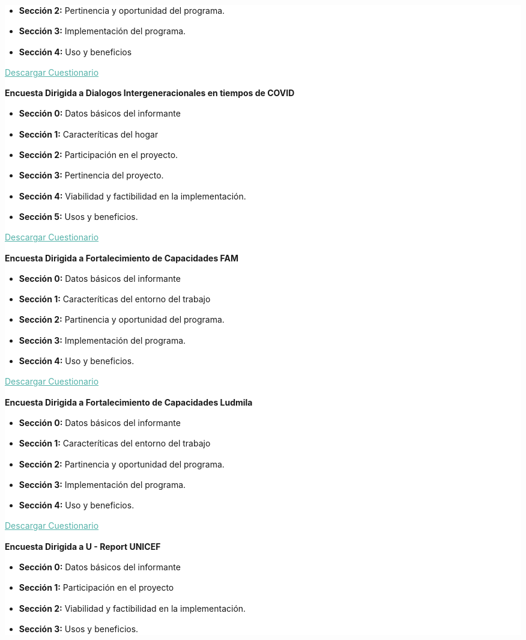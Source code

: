- __Sección 2:__ Pertinencia y oportunidad del programa.

- __Sección 3:__ Implementación del programa.

- __Sección 4:__ Uso y beneficios

<a href="/cuestionario/O3_Prev_aban_vio_SEPA.pdf" download="Cuestionario_UNICEF_PrevAbSepa.pdf" style="color:#54b2a9;"> Descargar Cuestionario <i class="fa fa-file-pdf-o"></i></a>

__Encuesta Dirigida a Dialogos Intergeneracionales en tiempos de COVID__

- __Sección 0:__ Datos básicos del informante 

- __Sección 1:__ Caracteríticas del hogar

- __Sección 2:__ Participación en el proyecto.

- __Sección 3:__ Pertinencia del proyecto.

- __Sección 4:__ Viabilidad y factibilidad en la implementación.

- __Sección 5:__ Usos y beneficios.

<a href="/cuestionario/O4_Dialogos_Intergen.pdf" download="Cuestionario_UNICEF_DiaInter.pdf" style="color:#54b2a9;"> Descargar Cuestionario <i class="fa fa-file-pdf-o"></i></a>

__Encuesta Dirigida a Fortalecimiento de Capacidades FAM__

- __Sección 0:__ Datos básicos del informante 

- __Sección 1:__ Caracteríticas del entorno del trabajo

- __Sección 2:__ Partinencia y oportunidad del programa.

- __Sección 3:__ Implementación del programa.

- __Sección 4:__ Uso y beneficios.

<a href="/cuestionario/O4_Fort_Capac_FAM.pdf" download="Cuestionario_UNICEF_ForCapFam.pdf" style="color:#54b2a9;"> Descargar Cuestionario <i class="fa fa-file-pdf-o"></i></a>

__Encuesta Dirigida a Fortalecimiento de Capacidades Ludmila__

- __Sección 0:__ Datos básicos del informante 

- __Sección 1:__ Caracteríticas del entorno del trabajo

- __Sección 2:__ Partinencia y oportunidad del programa.

- __Sección 3:__ Implementación del programa.

- __Sección 4:__ Uso y beneficios.

<a href="/cuestionario/O4_Fort_Capac_Ludmila.pdf" download="Cuestionario_UNICEF_ForCapLudmila.pdf" style="color:#54b2a9;"> Descargar Cuestionario <i class="fa fa-file-pdf-o"></i></a>

__Encuesta Dirigida a U - Report UNICEF__

- __Sección 0:__ Datos básicos del informante 

- __Sección 1:__ Participación en el proyecto

- __Sección 2:__ Viabilidad y factibilidad en la implementación.

- __Sección 3:__ Usos y beneficios.
